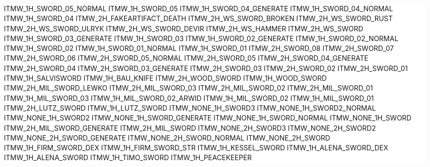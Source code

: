 ITMW_1H_SWORD_05_NORMAL
ITMW_1H_SWORD_05
ITMW_1H_SWORD_04_GENERATE
ITMW_1H_SWORD_04_NORMAL
ITMW_1H_SWORD_04
ITMW_2H_FAKEARTIFACT_DEATH
ITMW_2H_WS_SWORD_BROKEN
ITMW_2H_WS_SWORD_RUST
ITMW_2H_WS_SWORD_ULRYK
ITMW_2H_WS_SWORD_DEVIR
ITMW_2H_WS_HAMMER
ITMW_2H_WS_SWORD
ITMW_1H_SWORD_03_GENERATE
ITMW_1H_SWORD_03
ITMW_1H_SWORD_02_GENERATE
ITMW_1H_SWORD_02_NORMAL
ITMW_1H_SWORD_02
ITMW_1H_SWORD_01_NORMAL
ITMW_1H_SWORD_01
ITMW_2H_SWORD_08
ITMW_2H_SWORD_07
ITMW_2H_SWORD_06
ITMW_2H_SWORD_05_NORMAL
ITMW_2H_SWORD_05
ITMW_2H_SWORD_04_GENERATE
ITMW_2H_SWORD_04
ITMW_2H_SWORD_03_GENERATE
ITMW_2H_SWORD_03
ITMW_2H_SWORD_02
ITMW_2H_SWORD_01
ITMW_1H_SALVISWORD
ITMW_1H_BAU_KNIFE
ITMW_2H_WOOD_SWORD
ITMW_1H_WOOD_SWORD
ITMW_2H_MIL_SWORD_LEWKO
ITMW_2H_MIL_SWORD_03
ITMW_2H_MIL_SWORD_02
ITMW_2H_MIL_SWORD_01
ITMW_1H_MIL_SWORD_03
ITMW_1H_MIL_SWORD_02_ARWID
ITMW_1H_MIL_SWORD_02
ITMW_1H_MIL_SWORD_01
ITMW_2H_LUTZ_SWORD
ITMW_1H_LUTZ_SWORD
ITMW_NONE_1H_SWORD3
ITMW_NONE_1H_SWORD2_NORMAL
ITMW_NONE_1H_SWORD2
ITMW_NONE_1H_SWORD_GENERATE
ITMW_NONE_1H_SWORD_NORMAL
ITMW_NONE_1H_SWORD
ITMW_2H_MIL_SWORD_GENERATE
ITMW_2H_MIL_SWORD
ITMW_NONE_2H_SWORD3
ITMW_NONE_2H_SWORD2
ITMW_NONE_2H_SWORD_GENERATE
ITMW_NONE_2H_SWORD_NORMAL
ITMW_NONE_2H_SWORD
ITMW_1H_FIRM_SWORD_DEX
ITMW_1H_FIRM_SWORD_STR
ITMW_1H_KESSEL_SWORD
ITMW_1H_ALENA_SWORD_DEX
ITMW_1H_ALENA_SWORD
ITMW_1H_TIMO_SWORD
ITMW_1H_PEACEKEEPER